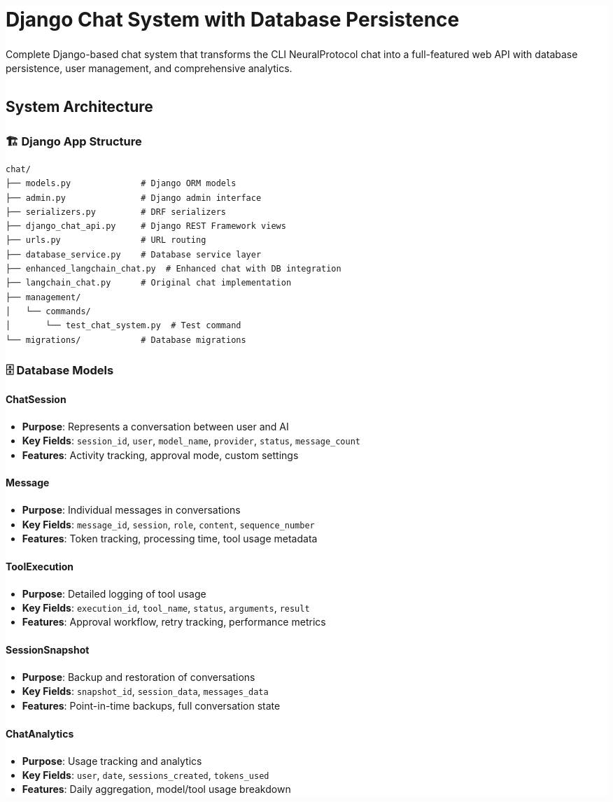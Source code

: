 # Django Chat System with Database Persistence

Complete Django-based chat system that transforms the CLI NeuralProtocol chat into a full-featured web API with database persistence, user management, and comprehensive analytics.

## System Architecture

### 🏗️ Django App Structure
```
chat/
├── models.py              # Django ORM models
├── admin.py               # Django admin interface
├── serializers.py         # DRF serializers
├── django_chat_api.py     # Django REST Framework views
├── urls.py                # URL routing
├── database_service.py    # Database service layer
├── enhanced_langchain_chat.py  # Enhanced chat with DB integration
├── langchain_chat.py      # Original chat implementation
├── management/
│   └── commands/
│       └── test_chat_system.py  # Test command
└── migrations/            # Database migrations
```

### 🗄️ Database Models

#### ChatSession
- **Purpose**: Represents a conversation between user and AI
- **Key Fields**: `session_id`, `user`, `model_name`, `provider`, `status`, `message_count`
- **Features**: Activity tracking, approval mode, custom settings

#### Message
- **Purpose**: Individual messages in conversations
- **Key Fields**: `message_id`, `session`, `role`, `content`, `sequence_number`
- **Features**: Token tracking, processing time, tool usage metadata

#### ToolExecution
- **Purpose**: Detailed logging of tool usage
- **Key Fields**: `execution_id`, `tool_name`, `status`, `arguments`, `result`
- **Features**: Approval workflow, retry tracking, performance metrics

#### SessionSnapshot
- **Purpose**: Backup and restoration of conversations
- **Key Fields**: `snapshot_id`, `session_data`, `messages_data`
- **Features**: Point-in-time backups, full conversation state

#### ChatAnalytics
- **Purpose**: Usage tracking and analytics
- **Key Fields**: `user`, `date`, `sessions_created`, `tokens_used`
- **Features**: Daily aggregation, model/tool usage breakdown
